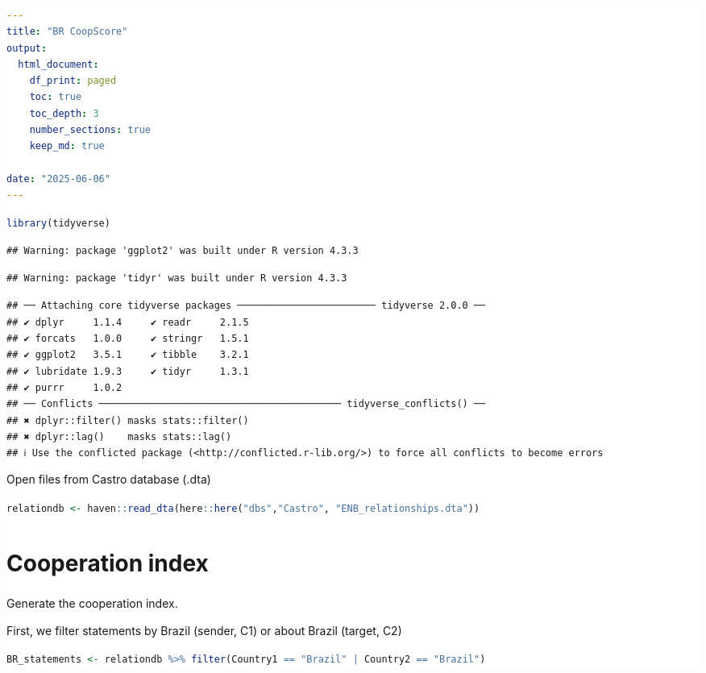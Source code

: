 ```yaml
---
title: "BR CoopScore"
output:
  html_document:
    df_print: paged
    toc: true
    toc_depth: 3
    number_sections: true
    keep_md: true
    
date: "2025-06-06"
---
```




``` r
library(tidyverse)
```

```
## Warning: package 'ggplot2' was built under R version 4.3.3
```

```
## Warning: package 'tidyr' was built under R version 4.3.3
```

```
## ── Attaching core tidyverse packages ──────────────────────── tidyverse 2.0.0 ──
## ✔ dplyr     1.1.4     ✔ readr     2.1.5
## ✔ forcats   1.0.0     ✔ stringr   1.5.1
## ✔ ggplot2   3.5.1     ✔ tibble    3.2.1
## ✔ lubridate 1.9.3     ✔ tidyr     1.3.1
## ✔ purrr     1.0.2     
## ── Conflicts ────────────────────────────────────────── tidyverse_conflicts() ──
## ✖ dplyr::filter() masks stats::filter()
## ✖ dplyr::lag()    masks stats::lag()
## ℹ Use the conflicted package (<http://conflicted.r-lib.org/>) to force all conflicts to become errors
```

Open files from Castro database (.dta)


``` r
relationdb <- haven::read_dta(here::here("dbs","Castro", "ENB_relationships.dta"))
```

# Cooperation index
Generate the cooperation index.

First, we filter statements by Brazil (sender, C1) or about Brazil (target, C2)

``` r
BR_statements <- relationdb %>% filter(Country1 == "Brazil" | Country2 == "Brazil")
```
